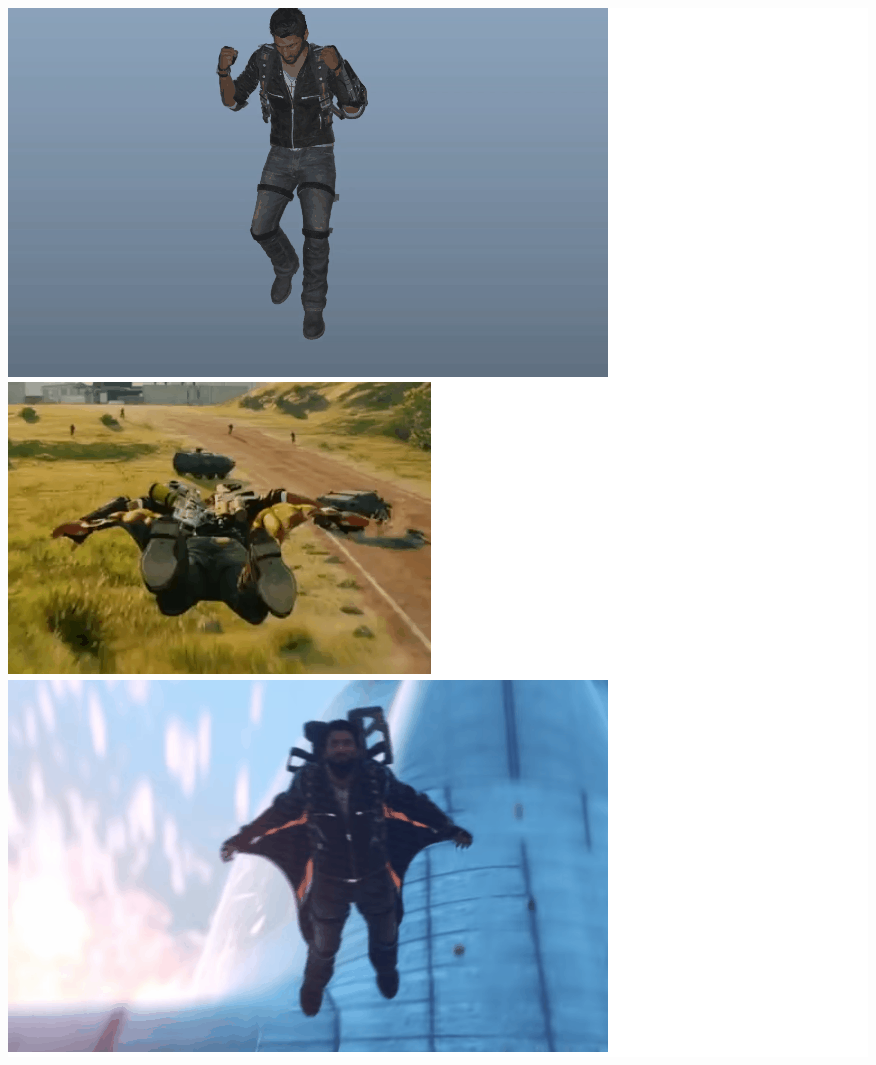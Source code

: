 ![Wingsuit Animation](/blog/assets/jc4rigs/wingsuitAnimation.gif)
![Wingsuit Gameplay](/blog/assets/jc4rigs/wingsuitGameplay2.gif)
![Wingsuit Gameplay](/blog/assets/jc4rigs/wingsuitGameplay3.gif)